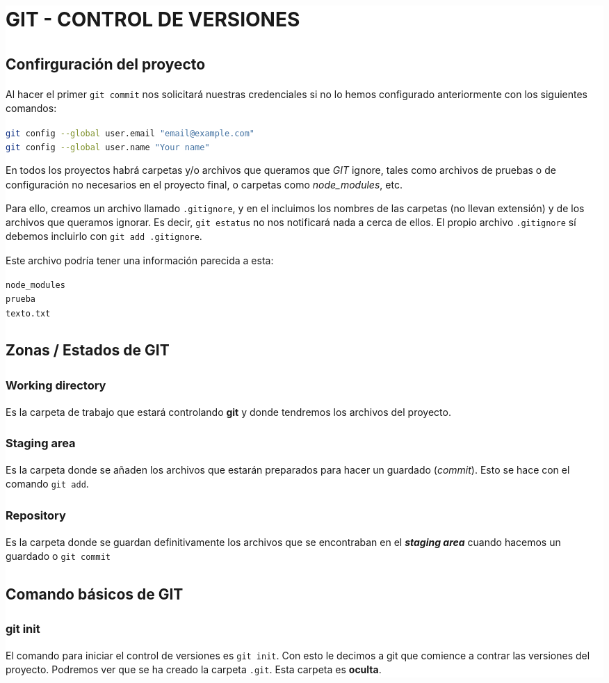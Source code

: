 # GIT - CONTROL DE VERSIONES

## Confirguración del proyecto

Al hacer el primer `git commit` nos solicitará nuestras credenciales si no lo hemos configurado anteriormente con los siguientes comandos:

```sh
git config --global user.email "email@example.com"
git config --global user.name "Your name"
```

En todos los proyectos habrá carpetas y/o archivos que queramos que *GIT* ignore, tales como archivos de pruebas o de configuración no necesarios en el proyecto final, o carpetas como *node_modules*, etc.

Para ello, creamos un archivo llamado `.gitignore`, y en el incluimos los nombres de las carpetas (no llevan extensión) y de los archivos que queramos ignorar. Es decir, `git estatus` no nos notificará nada a cerca de ellos. El propio archivo `.gitignore` sí debemos incluirlo con `git add .gitignore`.

Este archivo podría tener una información parecida a esta:

```sh
node_modules
prueba
texto.txt
```

## Zonas / Estados de GIT

### Working directory

Es la carpeta de trabajo que estará controlando **git** y donde tendremos los archivos del proyecto.

### Staging area

Es la carpeta donde se añaden los archivos que estarán preparados para hacer un guardado (*commit*). Esto se hace con el comando `git add`.

### Repository

Es la carpeta donde se guardan definitivamente los archivos que se encontraban en el ***staging area*** cuando hacemos un guardado o `git commit`

## Comando básicos de GIT

### git init

El comando para iniciar el control de versiones es `git init`. Con esto le decimos a git que comience a contrar las versiones del proyecto. Podremos ver que se ha creado la carpeta `.git`. Esta carpeta es **oculta**.
